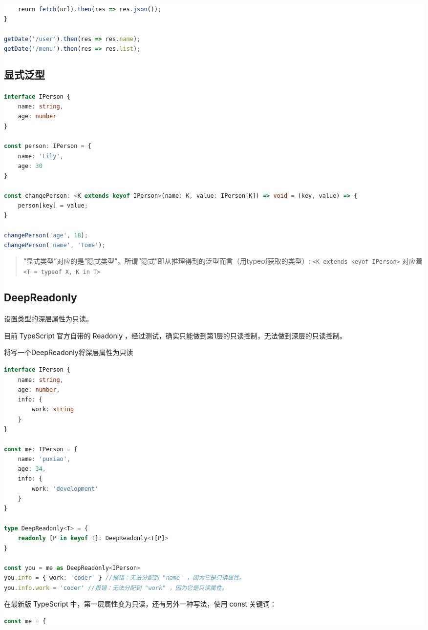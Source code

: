 ```typescript
    reurn fetch(url).then(res => res.json());
}

getDate('/user').then(res => res.name);
getDate('/menu').then(res => res.list);
```

## 显式泛型
```typescript
interface IPerson {
    name: string,
    age: number
}

const person: IPerson = {
    name: 'Lily',
    age: 30
}

const changePerson: <K extends keyof IPerson>(name: K, value: IPerson[K]) => void = (key, value) => {
    person[key] = value;
}

changePerson('age', 18);
changePerson('name', 'Tome');
```
> “显式类型”对应的是“隐式类型”。所谓“隐式”即从推理得到的泛型而言（用typeof获取的类型）:
> `<K extends keyof IPerson>` 对应着 `<T = typeof X, K in T>`

## DeepReadonly
设置类型的深层属性为只读。

目前 TypeScript 官方自带的 Readonly ，经过测试，确实只能做到第1层的只读控制，无法做到深层的只读控制。

将写一个DeepReadonly将深层属性为只读
```typescript
interface IPerson {
    name: string,
    age: number,
    info: {
        work: string
    }
}

const me: IPerson = {
    name: 'puxiao',
    age: 34,
    info: {
        work: 'development'
    }
}

type DeepReadonly<T> = {
    readonly [P in keyof T]: DeepReadonly<T[P]>
}

const you = me as DeepReadonly<IPerson>
you.info = { work: 'coder' } //报错：无法分配到 "name" ，因为它是只读属性。
you.info.work = 'coder' //报错：无法分配到 "work" ，因为它是只读属性。
```
在最新版 TypeScript 中，第一层属性变为只读，还有另外一种写法，使用 const 关键词：
```typescript
const me = {
```